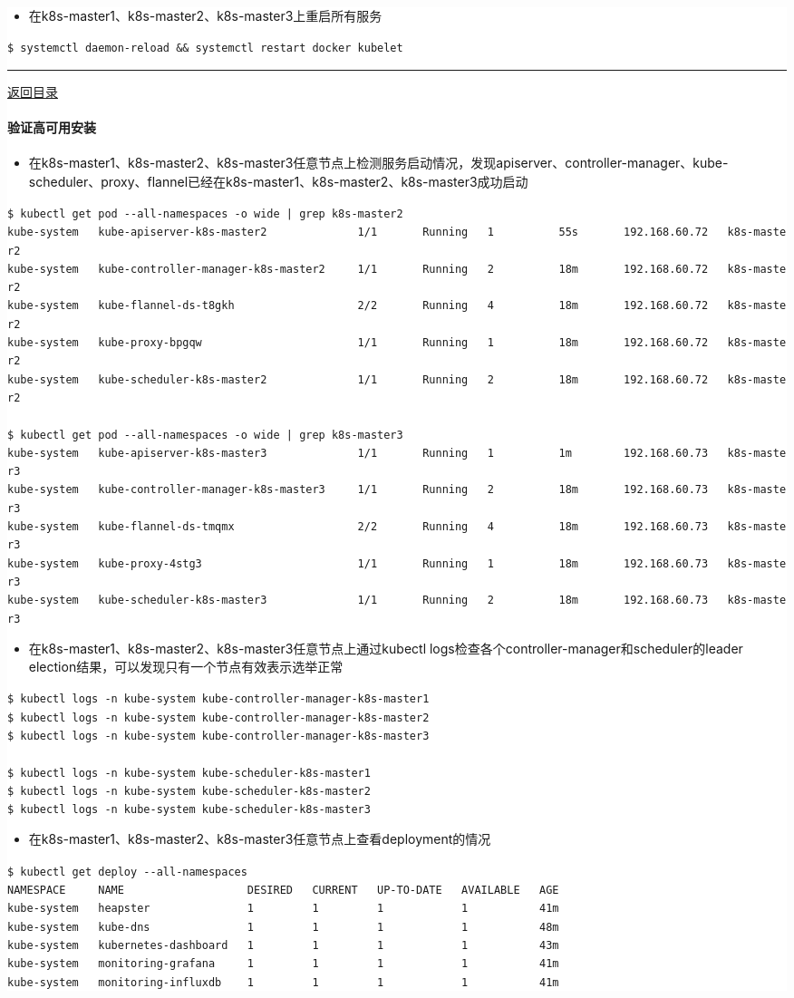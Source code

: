 * 在k8s-master1、k8s-master2、k8s-master3上重启所有服务

```
$ systemctl daemon-reload && systemctl restart docker kubelet
```

---
[返回目录](#目录)

#### 验证高可用安装

* 在k8s-master1、k8s-master2、k8s-master3任意节点上检测服务启动情况，发现apiserver、controller-manager、kube-scheduler、proxy、flannel已经在k8s-master1、k8s-master2、k8s-master3成功启动

```
$ kubectl get pod --all-namespaces -o wide | grep k8s-master2
kube-system   kube-apiserver-k8s-master2              1/1       Running   1          55s       192.168.60.72   k8s-master2
kube-system   kube-controller-manager-k8s-master2     1/1       Running   2          18m       192.168.60.72   k8s-master2
kube-system   kube-flannel-ds-t8gkh                   2/2       Running   4          18m       192.168.60.72   k8s-master2
kube-system   kube-proxy-bpgqw                        1/1       Running   1          18m       192.168.60.72   k8s-master2
kube-system   kube-scheduler-k8s-master2              1/1       Running   2          18m       192.168.60.72   k8s-master2

$ kubectl get pod --all-namespaces -o wide | grep k8s-master3
kube-system   kube-apiserver-k8s-master3              1/1       Running   1          1m        192.168.60.73   k8s-master3
kube-system   kube-controller-manager-k8s-master3     1/1       Running   2          18m       192.168.60.73   k8s-master3
kube-system   kube-flannel-ds-tmqmx                   2/2       Running   4          18m       192.168.60.73   k8s-master3
kube-system   kube-proxy-4stg3                        1/1       Running   1          18m       192.168.60.73   k8s-master3
kube-system   kube-scheduler-k8s-master3              1/1       Running   2          18m       192.168.60.73   k8s-master3
```

* 在k8s-master1、k8s-master2、k8s-master3任意节点上通过kubectl logs检查各个controller-manager和scheduler的leader election结果，可以发现只有一个节点有效表示选举正常

```
$ kubectl logs -n kube-system kube-controller-manager-k8s-master1
$ kubectl logs -n kube-system kube-controller-manager-k8s-master2
$ kubectl logs -n kube-system kube-controller-manager-k8s-master3

$ kubectl logs -n kube-system kube-scheduler-k8s-master1
$ kubectl logs -n kube-system kube-scheduler-k8s-master2
$ kubectl logs -n kube-system kube-scheduler-k8s-master3
```

* 在k8s-master1、k8s-master2、k8s-master3任意节点上查看deployment的情况

```
$ kubectl get deploy --all-namespaces
NAMESPACE     NAME                   DESIRED   CURRENT   UP-TO-DATE   AVAILABLE   AGE
kube-system   heapster               1         1         1            1           41m
kube-system   kube-dns               1         1         1            1           48m
kube-system   kubernetes-dashboard   1         1         1            1           43m
kube-system   monitoring-grafana     1         1         1            1           41m
kube-system   monitoring-influxdb    1         1         1            1           41m
```
